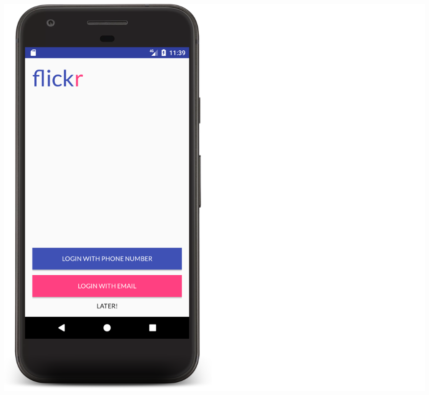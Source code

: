 <img src="https://github.com/EstebanC02/FlickrClone-Android/blob/master/img/LoginActivity.png" width="425"/>